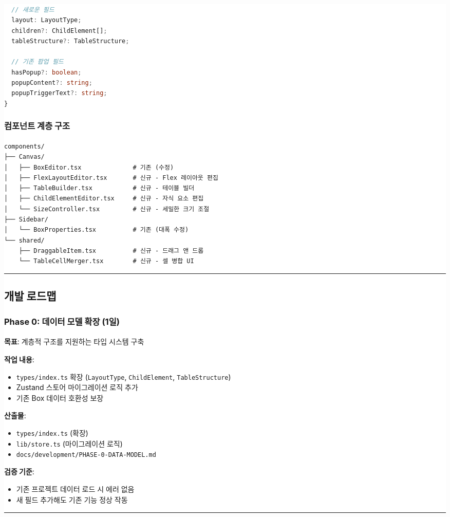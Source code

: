 ```typescript
  // 새로운 필드
  layout: LayoutType;
  children?: ChildElement[];
  tableStructure?: TableStructure;

  // 기존 팝업 필드
  hasPopup?: boolean;
  popupContent?: string;
  popupTriggerText?: string;
}
```

### 컴포넌트 계층 구조

```
components/
├── Canvas/
│   ├── BoxEditor.tsx              # 기존 (수정)
│   ├── FlexLayoutEditor.tsx       # 신규 - Flex 레이아웃 편집
│   ├── TableBuilder.tsx           # 신규 - 테이블 빌더
│   ├── ChildElementEditor.tsx     # 신규 - 자식 요소 편집
│   └── SizeController.tsx         # 신규 - 세밀한 크기 조절
├── Sidebar/
│   └── BoxProperties.tsx          # 기존 (대폭 수정)
└── shared/
    ├── DraggableItem.tsx          # 신규 - 드래그 앤 드롭
    └── TableCellMerger.tsx        # 신규 - 셀 병합 UI
```

---

## 개발 로드맵

### Phase 0: 데이터 모델 확장 (1일)
**목표**: 계층적 구조를 지원하는 타입 시스템 구축

**작업 내용**:
- `types/index.ts` 확장 (`LayoutType`, `ChildElement`, `TableStructure`)
- Zustand 스토어 마이그레이션 로직 추가
- 기존 Box 데이터 호환성 보장

**산출물**:
- `types/index.ts` (확장)
- `lib/store.ts` (마이그레이션 로직)
- `docs/development/PHASE-0-DATA-MODEL.md`

**검증 기준**:
- 기존 프로젝트 데이터 로드 시 에러 없음
- 새 필드 추가해도 기존 기능 정상 작동

---
